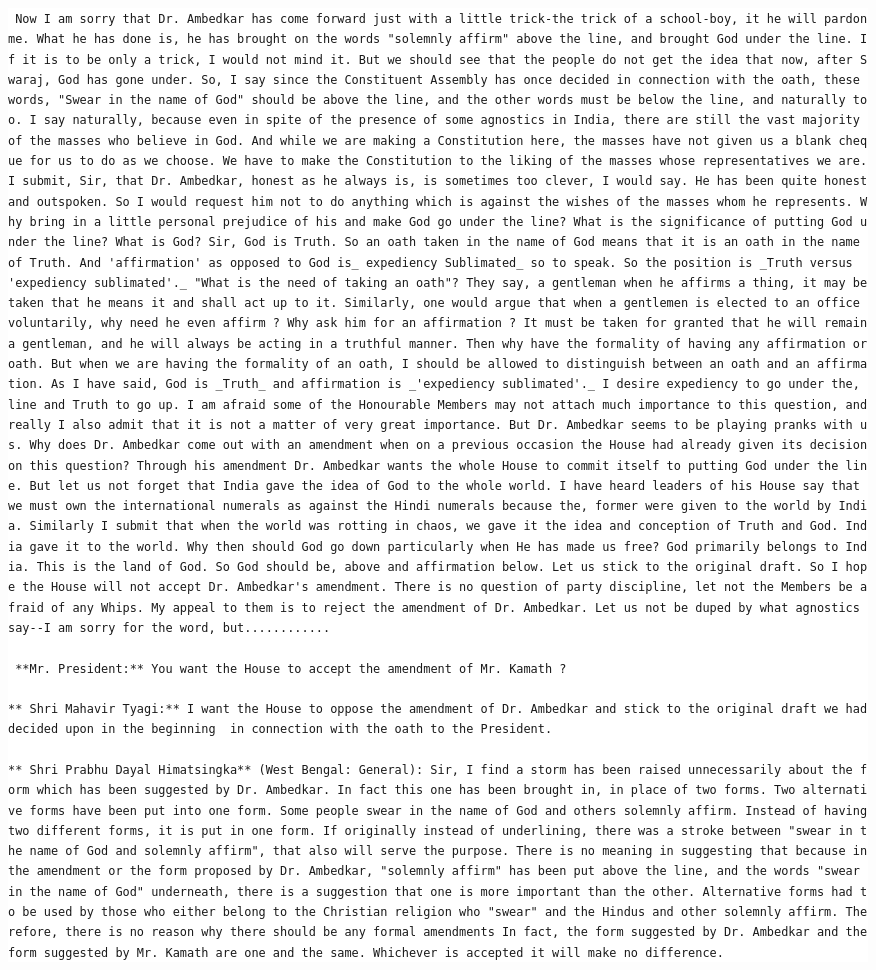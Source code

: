      Now I am sorry that Dr. Ambedkar has come forward just with a little trick-the trick of a school-boy, it he will pardon me. What he has done is, he has brought on the words "solemnly affirm" above the line, and brought God under the line. If it is to be only a trick, I would not mind it. But we should see that the people do not get the idea that now, after Swaraj, God has gone under. So, I say since the Constituent Assembly has once decided in connection with the oath, these words, "Swear in the name of God" should be above the line, and the other words must be below the line, and naturally too. I say naturally, because even in spite of the presence of some agnostics in India, there are still the vast majority of the masses who believe in God. And while we are making a Constitution here, the masses have not given us a blank cheque for us to do as we choose. We have to make the Constitution to the liking of the masses whose representatives we are. I submit, Sir, that Dr. Ambedkar, honest as he always is, is sometimes too clever, I would say. He has been quite honest and outspoken. So I would request him not to do anything which is against the wishes of the masses whom he represents. Why bring in a little personal prejudice of his and make God go under the line? What is the significance of putting God under the line? What is God? Sir, God is Truth. So an oath taken in the name of God means that it is an oath in the name of Truth. And 'affirmation' as opposed to God is_ expediency Sublimated_ so to speak. So the position is _Truth versus 'expediency sublimated'._ "What is the need of taking an oath"? They say, a gentleman when he affirms a thing, it may be taken that he means it and shall act up to it. Similarly, one would argue that when a gentlemen is elected to an office voluntarily, why need he even affirm ? Why ask him for an affirmation ? It must be taken for granted that he will remain a gentleman, and he will always be acting in a truthful manner. Then why have the formality of having any affirmation or oath. But when we are having the formality of an oath, I should be allowed to distinguish between an oath and an affirmation. As I have said, God is _Truth_ and affirmation is _'expediency sublimated'._ I desire expediency to go under the, line and Truth to go up. I am afraid some of the Honourable Members may not attach much importance to this question, and really I also admit that it is not a matter of very great importance. But Dr. Ambedkar seems to be playing pranks with us. Why does Dr. Ambedkar come out with an amendment when on a previous occasion the House had already given its decision on this question? Through his amendment Dr. Ambedkar wants the whole House to commit itself to putting God under the line. But let us not forget that India gave the idea of God to the whole world. I have heard leaders of his House say that we must own the international numerals as against the Hindi numerals because the, former were given to the world by India. Similarly I submit that when the world was rotting in chaos, we gave it the idea and conception of Truth and God. India gave it to the world. Why then should God go down particularly when He has made us free? God primarily belongs to India. This is the land of God. So God should be, above and affirmation below. Let us stick to the original draft. So I hope the House will not accept Dr. Ambedkar's amendment. There is no question of party discipline, let not the Members be afraid of any Whips. My appeal to them is to reject the amendment of Dr. Ambedkar. Let us not be duped by what agnostics say--I am sorry for the word, but............

     **Mr. President:** You want the House to accept the amendment of Mr. Kamath ?

    ** Shri Mahavir Tyagi:** I want the House to oppose the amendment of Dr. Ambedkar and stick to the original draft we had decided upon in the beginning  in connection with the oath to the President.

    ** Shri Prabhu Dayal Himatsingka** (West Bengal: General): Sir, I find a storm has been raised unnecessarily about the form which has been suggested by Dr. Ambedkar. In fact this one has been brought in, in place of two forms. Two alternative forms have been put into one form. Some people swear in the name of God and others solemnly affirm. Instead of having two different forms, it is put in one form. If originally instead of underlining, there was a stroke between "swear in the name of God and solemnly affirm", that also will serve the purpose. There is no meaning in suggesting that because in the amendment or the form proposed by Dr. Ambedkar, "solemnly affirm" has been put above the line, and the words "swear in the name of God" underneath, there is a suggestion that one is more important than the other. Alternative forms had to be used by those who either belong to the Christian religion who "swear" and the Hindus and other solemnly affirm. Therefore, there is no reason why there should be any formal amendments In fact, the form suggested by Dr. Ambedkar and the form suggested by Mr. Kamath are one and the same. Whichever is accepted it will make no difference.
